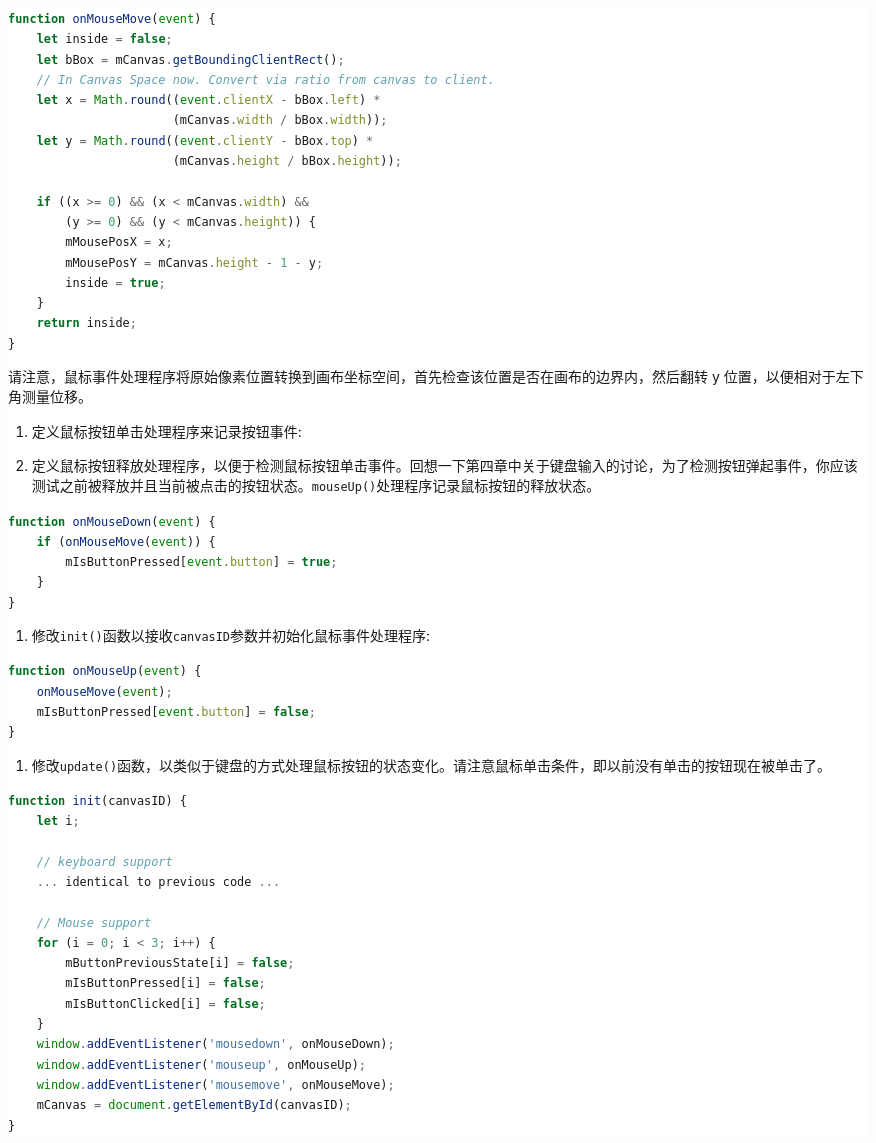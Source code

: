 ```js
function onMouseMove(event) {
    let inside = false;
    let bBox = mCanvas.getBoundingClientRect();
    // In Canvas Space now. Convert via ratio from canvas to client.
    let x = Math.round((event.clientX - bBox.left) *
                       (mCanvas.width / bBox.width));
    let y = Math.round((event.clientY - bBox.top) *
                       (mCanvas.height / bBox.height));

    if ((x >= 0) && (x < mCanvas.width) &&
        (y >= 0) && (y < mCanvas.height)) {
        mMousePosX = x;
        mMousePosY = mCanvas.height - 1 - y;
        inside = true;
    }
    return inside;
}

```

请注意，鼠标事件处理程序将原始像素位置转换到画布坐标空间，首先检查该位置是否在画布的边界内，然后翻转 y 位置，以便相对于左下角测量位移。

1.  定义鼠标按钮单击处理程序来记录按钮事件:

1.  定义鼠标按钮释放处理程序，以便于检测鼠标按钮单击事件。回想一下第四章中关于键盘输入的讨论，为了检测按钮弹起事件，你应该测试之前被释放并且当前被点击的按钮状态。`mouseUp()`处理程序记录鼠标按钮的释放状态。

```js
function onMouseDown(event) {
    if (onMouseMove(event)) {
        mIsButtonPressed[event.button] = true;
    }
}

```

1.  修改`init()`函数以接收`canvasID`参数并初始化鼠标事件处理程序:

```js
function onMouseUp(event) {
    onMouseMove(event);
    mIsButtonPressed[event.button] = false;
}

```

1.  修改`update()`函数，以类似于键盘的方式处理鼠标按钮的状态变化。请注意鼠标单击条件，即以前没有单击的按钮现在被单击了。

```js
function init(canvasID) {
    let i;

    // keyboard support
    ... identical to previous code ...

    // Mouse support
    for (i = 0; i < 3; i++) {
        mButtonPreviousState[i] = false;
        mIsButtonPressed[i] = false;
        mIsButtonClicked[i] = false;
    }
    window.addEventListener('mousedown', onMouseDown);
    window.addEventListener('mouseup', onMouseUp);
    window.addEventListener('mousemove', onMouseMove);
    mCanvas = document.getElementById(canvasID);
}

```
